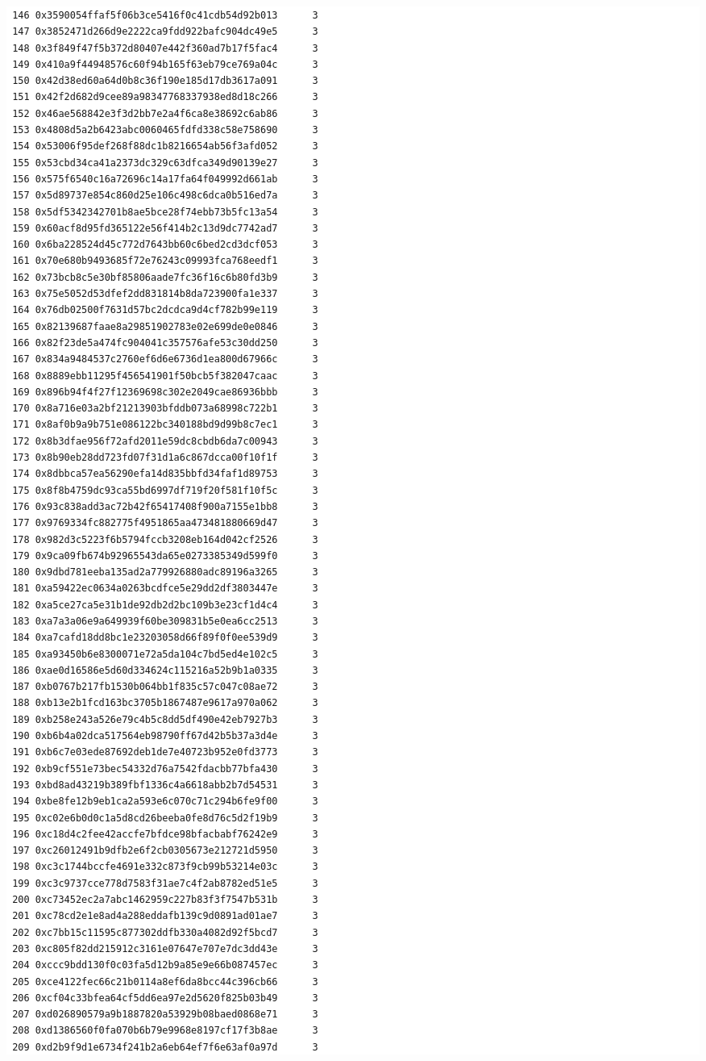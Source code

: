      146 0x3590054ffaf5f06b3ce5416f0c41cdb54d92b013      3
     147 0x3852471d266d9e2222ca9fdd922bafc904dc49e5      3
     148 0x3f849f47f5b372d80407e442f360ad7b17f5fac4      3
     149 0x410a9f44948576c60f94b165f63eb79ce769a04c      3
     150 0x42d38ed60a64d0b8c36f190e185d17db3617a091      3
     151 0x42f2d682d9cee89a98347768337938ed8d18c266      3
     152 0x46ae568842e3f3d2bb7e2a4f6ca8e38692c6ab86      3
     153 0x4808d5a2b6423abc0060465fdfd338c58e758690      3
     154 0x53006f95def268f88dc1b8216654ab56f3afd052      3
     155 0x53cbd34ca41a2373dc329c63dfca349d90139e27      3
     156 0x575f6540c16a72696c14a17fa64f049992d661ab      3
     157 0x5d89737e854c860d25e106c498c6dca0b516ed7a      3
     158 0x5df5342342701b8ae5bce28f74ebb73b5fc13a54      3
     159 0x60acf8d95fd365122e56f414b2c13d9dc7742ad7      3
     160 0x6ba228524d45c772d7643bb60c6bed2cd3dcf053      3
     161 0x70e680b9493685f72e76243c09993fca768eedf1      3
     162 0x73bcb8c5e30bf85806aade7fc36f16c6b80fd3b9      3
     163 0x75e5052d53dfef2dd831814b8da723900fa1e337      3
     164 0x76db02500f7631d57bc2dcdca9d4cf782b99e119      3
     165 0x82139687faae8a29851902783e02e699de0e0846      3
     166 0x82f23de5a474fc904041c357576afe53c30dd250      3
     167 0x834a9484537c2760ef6d6e6736d1ea800d67966c      3
     168 0x8889ebb11295f456541901f50bcb5f382047caac      3
     169 0x896b94f4f27f12369698c302e2049cae86936bbb      3
     170 0x8a716e03a2bf21213903bfddb073a68998c722b1      3
     171 0x8af0b9a9b751e086122bc340188bd9d99b8c7ec1      3
     172 0x8b3dfae956f72afd2011e59dc8cbdb6da7c00943      3
     173 0x8b90eb28dd723fd07f31d1a6c867dcca00f10f1f      3
     174 0x8dbbca57ea56290efa14d835bbfd34faf1d89753      3
     175 0x8f8b4759dc93ca55bd6997df719f20f581f10f5c      3
     176 0x93c838add3ac72b42f65417408f900a7155e1bb8      3
     177 0x9769334fc882775f4951865aa473481880669d47      3
     178 0x982d3c5223f6b5794fccb3208eb164d042cf2526      3
     179 0x9ca09fb674b92965543da65e0273385349d599f0      3
     180 0x9dbd781eeba135ad2a779926880adc89196a3265      3
     181 0xa59422ec0634a0263bcdfce5e29dd2df3803447e      3
     182 0xa5ce27ca5e31b1de92db2d2bc109b3e23cf1d4c4      3
     183 0xa7a3a06e9a649939f60be309831b5e0ea6cc2513      3
     184 0xa7cafd18dd8bc1e23203058d66f89f0f0ee539d9      3
     185 0xa93450b6e8300071e72a5da104c7bd5ed4e102c5      3
     186 0xae0d16586e5d60d334624c115216a52b9b1a0335      3
     187 0xb0767b217fb1530b064bb1f835c57c047c08ae72      3
     188 0xb13e2b1fcd163bc3705b1867487e9617a970a062      3
     189 0xb258e243a526e79c4b5c8dd5df490e42eb7927b3      3
     190 0xb6b4a02dca517564eb98790ff67d42b5b37a3d4e      3
     191 0xb6c7e03ede87692deb1de7e40723b952e0fd3773      3
     192 0xb9cf551e73bec54332d76a7542fdacbb77bfa430      3
     193 0xbd8ad43219b389fbf1336c4a6618abb2b7d54531      3
     194 0xbe8fe12b9eb1ca2a593e6c070c71c294b6fe9f00      3
     195 0xc02e6b0d0c1a5d8cd26beeba0fe8d76c5d2f19b9      3
     196 0xc18d4c2fee42accfe7bfdce98bfacbabf76242e9      3
     197 0xc26012491b9dfb2e6f2cb0305673e212721d5950      3
     198 0xc3c1744bccfe4691e332c873f9cb99b53214e03c      3
     199 0xc3c9737cce778d7583f31ae7c4f2ab8782ed51e5      3
     200 0xc73452ec2a7abc1462959c227b83f3f7547b531b      3
     201 0xc78cd2e1e8ad4a288eddafb139c9d0891ad01ae7      3
     202 0xc7bb15c11595c877302ddfb330a4082d92f5bcd7      3
     203 0xc805f82dd215912c3161e07647e707e7dc3dd43e      3
     204 0xccc9bdd130f0c03fa5d12b9a85e9e66b087457ec      3
     205 0xce4122fec66c21b0114a8ef6da8bcc44c396cb66      3
     206 0xcf04c33bfea64cf5dd6ea97e2d5620f825b03b49      3
     207 0xd026890579a9b1887820a53929b08baed0868e71      3
     208 0xd1386560f0fa070b6b79e9968e8197cf17f3b8ae      3
     209 0xd2b9f9d1e6734f241b2a6eb64ef7f6e63af0a97d      3